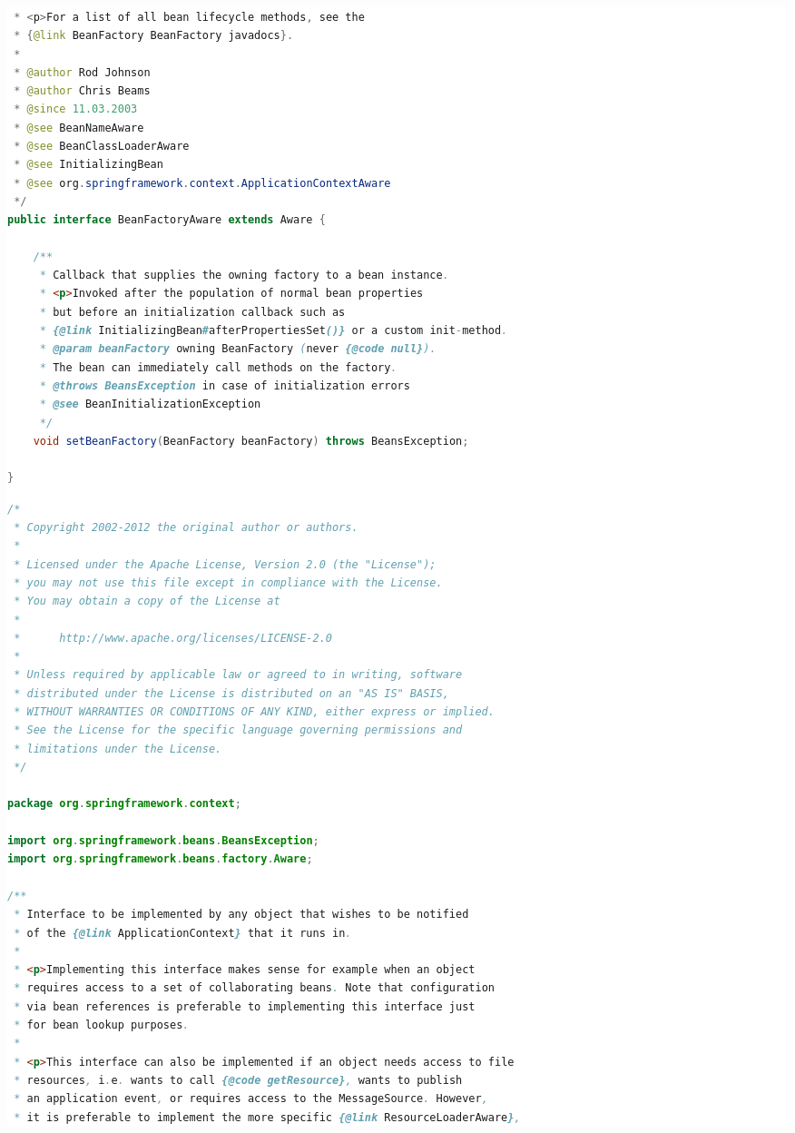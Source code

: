 ```java
 * <p>For a list of all bean lifecycle methods, see the
 * {@link BeanFactory BeanFactory javadocs}.
 *
 * @author Rod Johnson
 * @author Chris Beams
 * @since 11.03.2003
 * @see BeanNameAware
 * @see BeanClassLoaderAware
 * @see InitializingBean
 * @see org.springframework.context.ApplicationContextAware
 */
public interface BeanFactoryAware extends Aware {

	/**
	 * Callback that supplies the owning factory to a bean instance.
	 * <p>Invoked after the population of normal bean properties
	 * but before an initialization callback such as
	 * {@link InitializingBean#afterPropertiesSet()} or a custom init-method.
	 * @param beanFactory owning BeanFactory (never {@code null}).
	 * The bean can immediately call methods on the factory.
	 * @throws BeansException in case of initialization errors
	 * @see BeanInitializationException
	 */
	void setBeanFactory(BeanFactory beanFactory) throws BeansException;

}

```

```java
/*
 * Copyright 2002-2012 the original author or authors.
 *
 * Licensed under the Apache License, Version 2.0 (the "License");
 * you may not use this file except in compliance with the License.
 * You may obtain a copy of the License at
 *
 *      http://www.apache.org/licenses/LICENSE-2.0
 *
 * Unless required by applicable law or agreed to in writing, software
 * distributed under the License is distributed on an "AS IS" BASIS,
 * WITHOUT WARRANTIES OR CONDITIONS OF ANY KIND, either express or implied.
 * See the License for the specific language governing permissions and
 * limitations under the License.
 */

package org.springframework.context;

import org.springframework.beans.BeansException;
import org.springframework.beans.factory.Aware;

/**
 * Interface to be implemented by any object that wishes to be notified
 * of the {@link ApplicationContext} that it runs in.
 *
 * <p>Implementing this interface makes sense for example when an object
 * requires access to a set of collaborating beans. Note that configuration
 * via bean references is preferable to implementing this interface just
 * for bean lookup purposes.
 *
 * <p>This interface can also be implemented if an object needs access to file
 * resources, i.e. wants to call {@code getResource}, wants to publish
 * an application event, or requires access to the MessageSource. However,
 * it is preferable to implement the more specific {@link ResourceLoaderAware},
```
